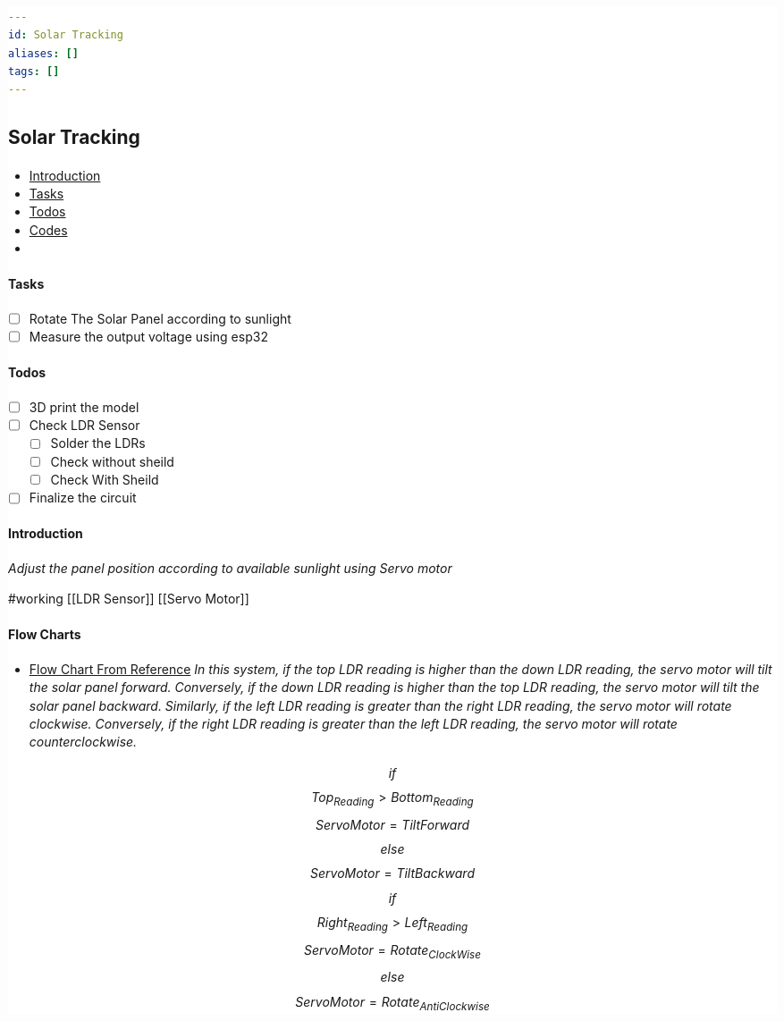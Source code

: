 ```yaml
---
id: Solar Tracking
aliases: []
tags: []
---
```


## Solar Tracking
- [Introduction](Introduction)
- [Tasks](#tasks)
- [Todos](#todos)
- [Codes](#codes)
- 
#### Tasks
- [ ] Rotate The Solar Panel according to sunlight 
- [ ] Measure the output voltage using esp32
#### Todos 
- [ ] 3D print the model
- [ ] Check LDR Sensor
	- [ ] Solder the LDRs
	- [ ] Check without sheild 
	- [ ] Check With Sheild
- [ ] Finalize the circuit
#### Introduction
*Adjust the panel position according to available sunlight using Servo motor*

#working
[[LDR Sensor]] 
[[Servo Motor]]

#### Flow Charts
- [Flow Chart From Reference](Solar%20Trackng%20System.pdf#page=5)
*In this system, if the top LDR reading is higher than the down LDR reading, the servo motor will tilt the solar panel forward. Conversely, if the down LDR reading is higher than the top LDR reading, the servo motor will tilt the solar panel backward. Similarly, if the left LDR reading is greater than the right LDR reading, the servo motor will rotate clockwise. Conversely, if the right LDR reading is greater than the left LDR reading, the servo motor will rotate counterclockwise.*

$$if
$$
$$Top_{Reading} > Bottom_{Reading}$$
$$ Servo Motor = Tilt Forward$$
$$else$$
$$ ServoMotor = Tilt Backward$$
$$ if $$
$$ Right_{Reading} > Left_{Reading}$$
$$ ServoMotor = Rotate_{Clock Wise}$$
$$else$$
$$ ServoMotor = Rotate_{Anti Clockwise}$$
